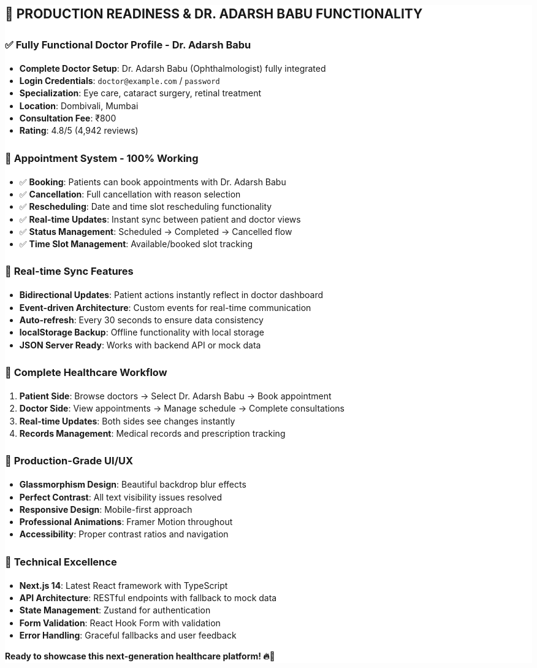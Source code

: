 ## 🚀 **PRODUCTION READINESS & DR. ADARSH BABU FUNCTIONALITY**

### ✅ **Fully Functional Doctor Profile - Dr. Adarsh Babu**
- **Complete Doctor Setup**: Dr. Adarsh Babu (Ophthalmologist) fully integrated
- **Login Credentials**: `doctor@example.com` / `password`
- **Specialization**: Eye care, cataract surgery, retinal treatment
- **Location**: Dombivali, Mumbai
- **Consultation Fee**: ₹800
- **Rating**: 4.8/5 (4,942 reviews)

### 🎯 **Appointment System - 100% Working**
- ✅ **Booking**: Patients can book appointments with Dr. Adarsh Babu
- ✅ **Cancellation**: Full cancellation with reason selection
- ✅ **Rescheduling**: Date and time slot rescheduling functionality
- ✅ **Real-time Updates**: Instant sync between patient and doctor views
- ✅ **Status Management**: Scheduled → Completed → Cancelled flow
- ✅ **Time Slot Management**: Available/booked slot tracking

### 🔄 **Real-time Sync Features**
- **Bidirectional Updates**: Patient actions instantly reflect in doctor dashboard
- **Event-driven Architecture**: Custom events for real-time communication
- **Auto-refresh**: Every 30 seconds to ensure data consistency
- **localStorage Backup**: Offline functionality with local storage
- **JSON Server Ready**: Works with backend API or mock data

### 🏥 **Complete Healthcare Workflow**
1. **Patient Side**: Browse doctors → Select Dr. Adarsh Babu → Book appointment
2. **Doctor Side**: View appointments → Manage schedule → Complete consultations
3. **Real-time Updates**: Both sides see changes instantly
4. **Records Management**: Medical records and prescription tracking

### 🎨 **Production-Grade UI/UX**
- **Glassmorphism Design**: Beautiful backdrop blur effects
- **Perfect Contrast**: All text visibility issues resolved
- **Responsive Design**: Mobile-first approach
- **Professional Animations**: Framer Motion throughout
- **Accessibility**: Proper contrast ratios and navigation

### 🔧 **Technical Excellence**
- **Next.js 14**: Latest React framework with TypeScript
- **API Architecture**: RESTful endpoints with fallback to mock data
- **State Management**: Zustand for authentication
- **Form Validation**: React Hook Form with validation
- **Error Handling**: Graceful fallbacks and user feedback

**Ready to showcase this next-generation healthcare platform! 🔥🚀**
